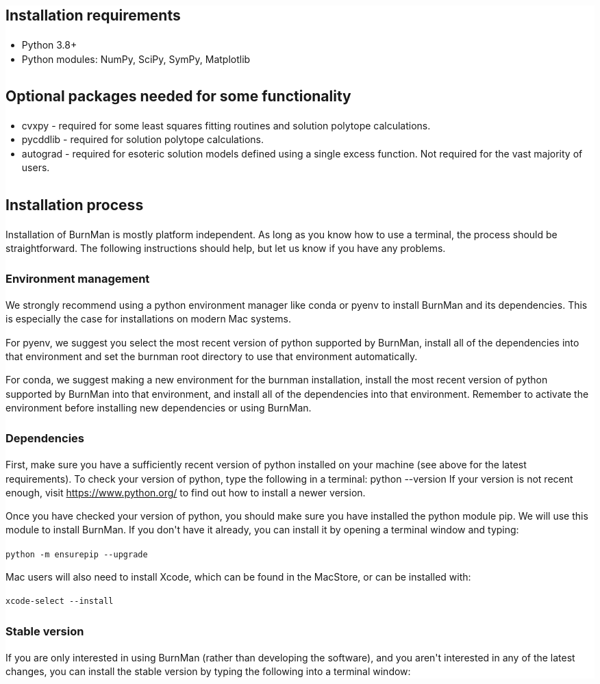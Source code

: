 ## Installation requirements

* Python 3.8+
* Python modules:
  NumPy, SciPy, SymPy, Matplotlib

## Optional packages needed for some functionality

* cvxpy - required for some least squares fitting routines and solution polytope calculations.
* pycddlib - required for solution polytope calculations.
* autograd - required for esoteric solution models defined using a single excess function. Not required for the vast majority of users.

## Installation process
Installation of BurnMan is mostly platform independent.
As long as you know how to use a terminal, the process should be straightforward.
The following instructions should help, but let us know if you have any problems.

### Environment management
We strongly recommend using a python environment manager like conda or pyenv to install
BurnMan and its dependencies. This is especially the case for installations on modern Mac systems.

For pyenv, we suggest you select the most recent version of python supported by BurnMan, install all of the dependencies into that environment and set the burnman root directory to use that environment automatically.

For conda, we suggest making a new environment for the burnman installation, install the most recent version of python supported by BurnMan into that environment, and install all of the dependencies into that environment. Remember to activate the environment before installing new dependencies or using BurnMan.

### Dependencies
First, make sure you have a sufficiently recent version of python installed on your machine (see above for the latest requirements).  To check your version of python, type the following in a terminal:
    python --version
If your version is not recent enough, visit https://www.python.org/ to find out how to install a newer version.

Once you have checked your version of python, you should make sure you have installed the python module pip. We will use this module to install BurnMan. If you don't have it already, you can install it by opening a terminal window and typing:

    python -m ensurepip --upgrade

Mac users will also need to install Xcode, which can be found in the MacStore, or can be installed with:

    xcode-select --install

### Stable version
If you are only interested in using BurnMan (rather than developing the software), and you aren't interested in any of the latest changes, you can install the stable version by typing the following into a terminal window:
